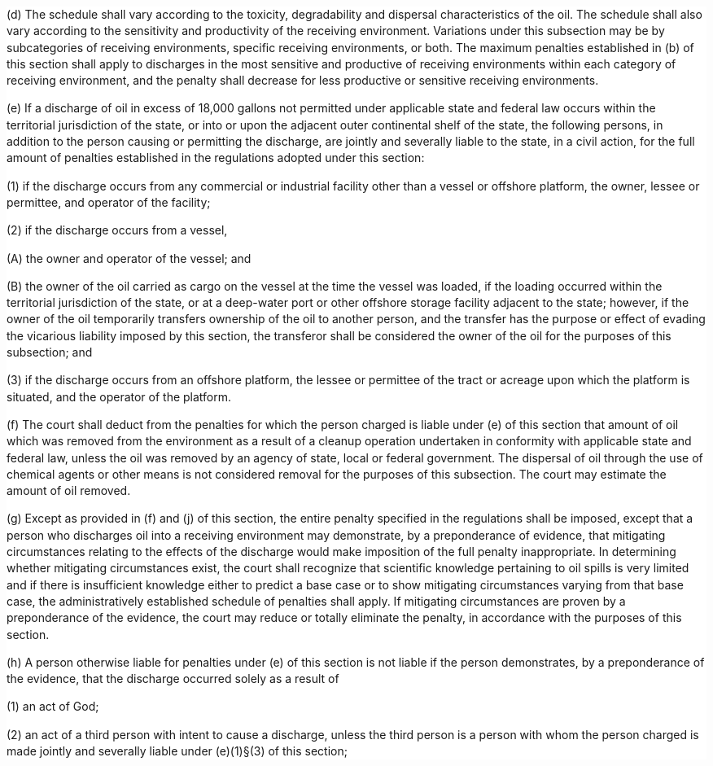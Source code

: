 (d) The schedule shall vary according to the toxicity, degradability and dispersal characteristics of the oil.  The schedule shall also vary according to the sensitivity and productivity of the receiving environment.  Variations under this subsection may be by subcategories of receiving environments, specific receiving environments, or both.  The maximum penalties established in (b) of this section shall apply to discharges in the most sensitive and productive of receiving environments within each category of receiving environment, and the penalty shall decrease for less productive or sensitive receiving environments.

(e) If a discharge of oil in excess of 18,000 gallons not permitted under applicable state and federal law occurs within the territorial jurisdiction of the state, or into or upon the adjacent outer continental shelf of the state, the following persons, in addition to the person causing or permitting the discharge, are jointly and severally liable to the state, in a civil action, for the full amount of penalties established in the regulations adopted under this section:

(1) if the discharge occurs from any commercial or industrial facility other than a vessel or offshore platform, the owner, lessee or permittee, and operator of the facility;

(2) if the discharge occurs from a vessel,

(A) the owner and operator of the vessel; and

(B) the owner of the oil carried as cargo on the vessel at the time the vessel was loaded, if the loading occurred within the territorial jurisdiction of the state, or at a deep-water port or other offshore storage facility adjacent to the state; however, if the owner of the oil temporarily transfers ownership of the oil to another person, and the transfer has the purpose or effect of evading the vicarious liability imposed by this section, the transferor shall be considered the owner of the oil for the purposes of this subsection; and

(3) if the discharge occurs from an offshore platform, the lessee or permittee of the tract or acreage upon which the platform is situated, and the operator of the platform.

(f) The court shall deduct from the penalties for which the person charged is liable under (e) of this section that amount of oil which was removed from the environment as a result of a cleanup operation undertaken in conformity with applicable state and federal law, unless the oil was removed by an agency of state, local or federal government.  The dispersal of oil through the use of chemical agents or other means is not considered removal for the purposes of this subsection.  The court may estimate the amount of oil removed.

(g) Except as provided in (f) and (j) of this section, the entire penalty specified in the regulations shall be imposed, except that a person who discharges oil into a receiving environment may demonstrate, by a preponderance of evidence, that mitigating circumstances relating to the effects of the discharge would make imposition of the full penalty inappropriate.  In determining whether mitigating circumstances exist, the court shall recognize that scientific knowledge pertaining to oil spills is very limited and if there is insufficient knowledge either to predict a base case or to show mitigating circumstances varying from that base case, the administratively established schedule of penalties shall apply.  If mitigating circumstances are proven by a preponderance of the evidence, the court may reduce or totally eliminate the penalty, in accordance with the purposes of this section.

(h) A person otherwise liable for penalties under (e) of this section is not liable if the person demonstrates, by a preponderance of the evidence, that the discharge occurred solely as a result of

(1) an act of God;

(2) an act of a third person with intent to cause a discharge, unless the third person is a person with whom the person charged is made jointly and severally liable under (e)(1)§(3) of this section;
